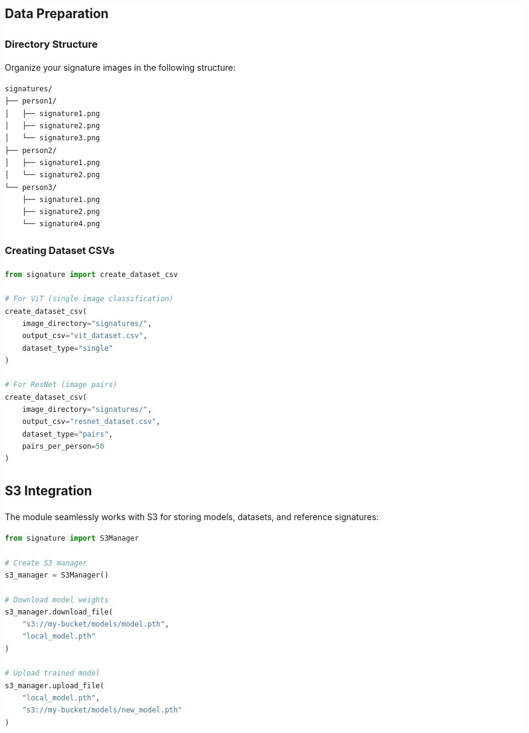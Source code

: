 ## Data Preparation

### Directory Structure

Organize your signature images in the following structure:

```
signatures/
├── person1/
│   ├── signature1.png
│   ├── signature2.png
│   └── signature3.png
├── person2/
│   ├── signature1.png
│   └── signature2.png
└── person3/
    ├── signature1.png
    ├── signature2.png
    └── signature4.png
```

### Creating Dataset CSVs

```python
from signature import create_dataset_csv

# For ViT (single image classification)
create_dataset_csv(
    image_directory="signatures/",
    output_csv="vit_dataset.csv",
    dataset_type="single"
)

# For ResNet (image pairs)
create_dataset_csv(
    image_directory="signatures/",
    output_csv="resnet_dataset.csv",
    dataset_type="pairs",
    pairs_per_person=50
)
```

## S3 Integration

The module seamlessly works with S3 for storing models, datasets, and reference signatures:

```python
from signature import S3Manager

# Create S3 manager
s3_manager = S3Manager()

# Download model weights
s3_manager.download_file(
    "s3://my-bucket/models/model.pth", 
    "local_model.pth"
)

# Upload trained model
s3_manager.upload_file(
    "local_model.pth",
    "s3://my-bucket/models/new_model.pth"
)
```

